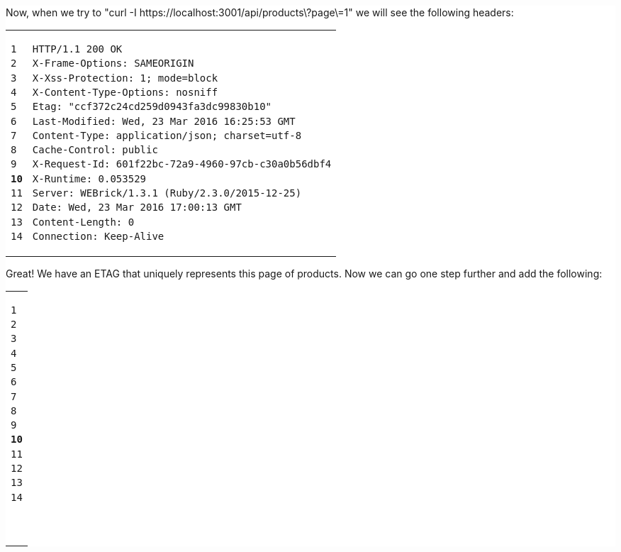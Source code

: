   </tbody>
</table>
<p>Now, when we try to "curl -I https://localhost:3001/api/products\?page\=1" we will see the following headers:</p>
<table class="CodeRay">
  <tbody>
    <tr>
      <td class="line_numbers" title="click to toggle" onclick="with (this.firstChild.style) { display = (display == '') ? 'none' : '' }"><pre>1<tt>
</tt>2<tt>
</tt>3<tt>
</tt>4<tt>
</tt>5<tt>
</tt>6<tt>
</tt>7<tt>
</tt>8<tt>
</tt>9<tt>
</tt><strong>10</strong><tt>
</tt>11<tt>
</tt>12<tt>
</tt>13<tt>
</tt>14<tt>
</tt></pre>
      </td>
      <td class="code"><pre ondblclick="with (this.style) { overflow = (overflow == 'auto' || overflow == '') ? 'visible' : 'auto' }">HTTP/1.1 200 OK <tt>
</tt>X-Frame-Options: SAMEORIGIN<tt>
</tt>X-Xss-Protection: 1; mode=block<tt>
</tt>X-Content-Type-Options: nosniff<tt>
</tt>Etag: "ccf372c24cd259d0943fa3dc99830b10"<tt>
</tt>Last-Modified: Wed, 23 Mar 2016 16:25:53 GMT<tt>
</tt>Content-Type: application/json; charset=utf-8<tt>
</tt>Cache-Control: public<tt>
</tt>X-Request-Id: 601f22bc-72a9-4960-97cb-c30a0b56dbf4<tt>
</tt>X-Runtime: 0.053529<tt>
</tt>Server: WEBrick/1.3.1 (Ruby/2.3.0/2015-12-25)<tt>
</tt>Date: Wed, 23 Mar 2016 17:00:13 GMT<tt>
</tt>Content-Length: 0<tt>
</tt>Connection: Keep-Alive<tt>
</tt></pre>
      </td>
    </tr>
  </tbody>
</table>
<p>Great! We have an ETAG that uniquely represents this page of products. Now we can go one step further and add the following:</p>
<table class="CodeRay">
  <tbody>
    <tr>
      <td class="line_numbers" title="click to toggle" onclick="with (this.firstChild.style) { display = (display == '') ? 'none' : '' }"><pre>1<tt>
</tt>2<tt>
</tt>3<tt>
</tt>4<tt>
</tt>5<tt>
</tt>6<tt>
</tt>7<tt>
</tt>8<tt>
</tt>9<tt>
</tt><strong>10</strong><tt>
</tt>11<tt>
</tt>12<tt>
</tt>13<tt>
</tt>14<tt>